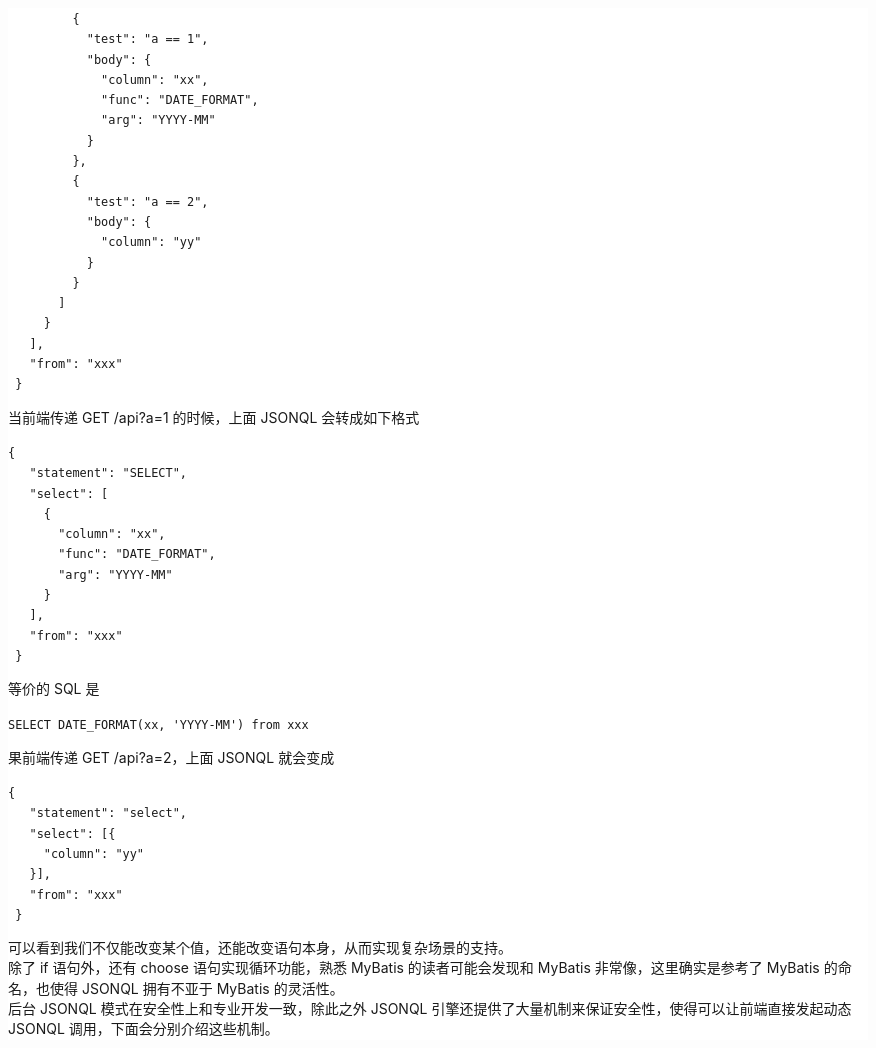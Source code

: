 ``` 
         {
           "test": "a == 1",
           "body": {
             "column": "xx",
             "func": "DATE_FORMAT",
             "arg": "YYYY-MM"
           }
         },
         {
           "test": "a == 2",
           "body": {
             "column": "yy"
           }
         }
       ]
     }
   ],
   "from": "xxx"
 }
```
当前端传递 GET /api?a=1 的时候，上面 JSONQL 会转成如下格式  
``` 
{
   "statement": "SELECT",
   "select": [
     {
       "column": "xx",
       "func": "DATE_FORMAT",
       "arg": "YYYY-MM"
     }
   ],
   "from": "xxx"
 }
```
等价的 SQL 是  
``` 
SELECT DATE_FORMAT(xx, 'YYYY-MM') from xxx
```
果前端传递 GET /api?a=2，上面 JSONQL 就会变成  
``` 
{
   "statement": "select",
   "select": [{
     "column": "yy"
   }],
   "from": "xxx"
 }
```
可以看到我们不仅能改变某个值，还能改变语句本身，从而实现复杂场景的支持。  
除了 if 语句外，还有 choose 语句实现循环功能，熟悉 MyBatis 的读者可能会发现和 MyBatis 非常像，这里确实是参考了 MyBatis 的命名，也使得 JSONQL 拥有不亚于 MyBatis 的灵活性。  
后台 JSONQL 模式在安全性上和专业开发一致，除此之外 JSONQL 引擎还提供了大量机制来保证安全性，使得可以让前端直接发起动态 JSONQL 调用，下面会分别介绍这些机制。  
